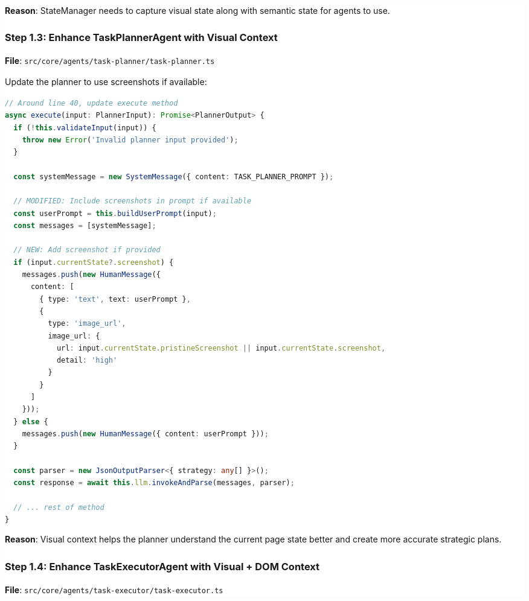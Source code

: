 
**Reason**: StateManager needs to capture visual state along with semantic state for agents to use.

### Step 1.3: Enhance TaskPlannerAgent with Visual Context

**File**: `src/core/agents/task-planner/task-planner.ts`

Update the planner to use screenshots if available:

```typescript
// Around line 40, update execute method
async execute(input: PlannerInput): Promise<PlannerOutput> {
  if (!this.validateInput(input)) {
    throw new Error('Invalid planner input provided');
  }

  const systemMessage = new SystemMessage({ content: TASK_PLANNER_PROMPT });
  
  // MODIFIED: Include screenshots in prompt if available
  const userPrompt = this.buildUserPrompt(input);
  const messages = [systemMessage];
  
  // NEW: Add screenshot if provided
  if (input.currentState?.screenshot) {
    messages.push(new HumanMessage({
      content: [
        { type: 'text', text: userPrompt },
        { 
          type: 'image_url', 
          image_url: { 
            url: input.currentState.pristineScreenshot || input.currentState.screenshot,
            detail: 'high' 
          } 
        }
      ]
    }));
  } else {
    messages.push(new HumanMessage({ content: userPrompt }));
  }
  
  const parser = new JsonOutputParser<{ strategy: any[] }>();
  const response = await this.llm.invokeAndParse(messages, parser);
  
  // ... rest of method
}
```

**Reason**: Visual context helps the planner understand the current page state better and create more accurate strategic plans.

### Step 1.4: Enhance TaskExecutorAgent with Visual + DOM Context

**File**: `src/core/agents/task-executor/task-executor.ts`
